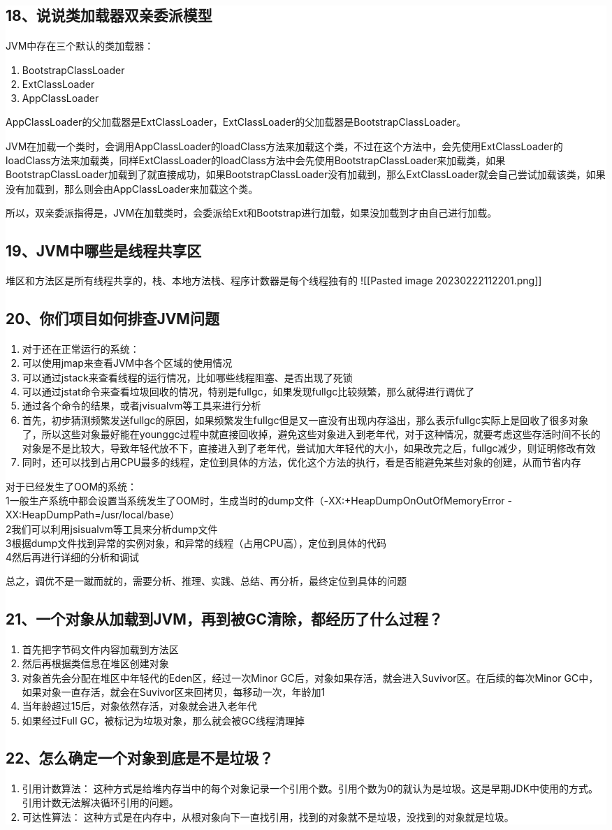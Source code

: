 ## 18、说说类加载器双亲委派模型
JVM中存在三个默认的类加载器：  
1. BootstrapClassLoader  
2. ExtClassLoader  
3. AppClassLoader  
  
AppClassLoader的父加载器是ExtClassLoader，ExtClassLoader的父加载器是BootstrapClassLoader。  
  
JVM在加载一个类时，会调用AppClassLoader的loadClass方法来加载这个类，不过在这个方法中，会先使用ExtClassLoader的loadClass方法来加载类，同样ExtClassLoader的loadClass方法中会先使用BootstrapClassLoader来加载类，如果BootstrapClassLoader加载到了就直接成功，如果BootstrapClassLoader没有加载到，那么ExtClassLoader就会自己尝试加载该类，如果没有加载到，那么则会由AppClassLoader来加载这个类。  
  
所以，双亲委派指得是，JVM在加载类时，会委派给Ext和Bootstrap进行加载，如果没加载到才由自己进行加载。

## 19、JVM中哪些是线程共享区
堆区和方法区是所有线程共享的，栈、本地方法栈、程序计数器是每个线程独有的
![[Pasted image 20230222112201.png]]

## 20、你们项目如何排查JVM问题
1. 对于还在正常运行的系统：  
2. 可以使用jmap来查看JVM中各个区域的使用情况  
3. 可以通过jstack来查看线程的运行情况，比如哪些线程阻塞、是否出现了死锁  
4. 可以通过jstat命令来查看垃圾回收的情况，特别是fullgc，如果发现fullgc比较频繁，那么就得进行调优了  
5. 通过各个命令的结果，或者jvisualvm等工具来进行分析  
6. 首先，初步猜测频繁发送fullgc的原因，如果频繁发生fullgc但是又一直没有出现内存溢出，那么表示fullgc实际上是回收了很多对象了，所以这些对象最好能在younggc过程中就直接回收掉，避免这些对象进入到老年代，对于这种情况，就要考虑这些存活时间不长的对象是不是比较大，导致年轻代放不下，直接进入到了老年代，尝试加大年轻代的大小，如果改完之后，fullgc减少，则证明修改有效  
7. 同时，还可以找到占用CPU最多的线程，定位到具体的方法，优化这个方法的执行，看是否能避免某些对象的创建，从而节省内存  
  
对于已经发生了OOM的系统：  
1一般生产系统中都会设置当系统发生了OOM时，生成当时的dump文件（-XX:+HeapDumpOnOutOfMemoryError -XX:HeapDumpPath=/usr/local/base）  
2我们可以利用jsisualvm等工具来分析dump文件  
3根据dump文件找到异常的实例对象，和异常的线程（占用CPU高），定位到具体的代码  
4然后再进行详细的分析和调试  
  
总之，调优不是一蹴而就的，需要分析、推理、实践、总结、再分析，最终定位到具体的问题

## 21、一个对象从加载到JVM，再到被GC清除，都经历了什么过程？
  
1. 首先把字节码文件内容加载到方法区  
2. 然后再根据类信息在堆区创建对象  
3. 对象首先会分配在堆区中年轻代的Eden区，经过一次Minor GC后，对象如果存活，就会进入Suvivor区。在后续的每次Minor GC中，如果对象一直存活，就会在Suvivor区来回拷贝，每移动一次，年龄加1  
4. 当年龄超过15后，对象依然存活，对象就会进入老年代  
5. 如果经过Full GC，被标记为垃圾对象，那么就会被GC线程清理掉

  
## 22、怎么确定一个对象到底是不是垃圾？
1. 引用计数算法： 这种方式是给堆内存当中的每个对象记录一个引用个数。引用个数为0的就认为是垃圾。这是早期JDK中使用的方式。引用计数无法解决循环引用的问题。  
2. 可达性算法： 这种方式是在内存中，从根对象向下一直找引用，找到的对象就不是垃圾，没找到的对象就是垃圾。
